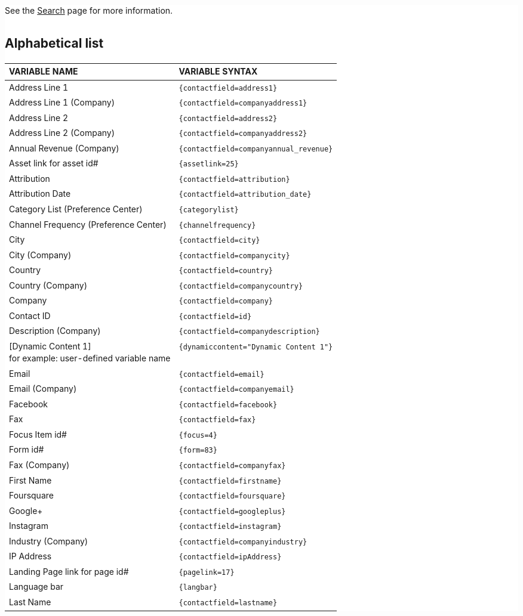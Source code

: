 See the [Search][search] page for more information.

## Alphabetical list

| **VARIABLE NAME**                                  | **VARIABLE SYNTAX**                         |
| :------------------------------------------------- | :------------------------------------------ |
| Address Line 1                                     | `{contactfield=address1}`                   |
| Address Line 1 (Company)                           | `{contactfield=companyaddress1}`            |
| Address Line 2                                     | `{contactfield=address2}`                   |
| Address Line 2 (Company)                           | `{contactfield=companyaddress2}`            |
| Annual Revenue (Company)                           | `{contactfield=companyannual_revenue}`      |
| Asset link for asset id#                           | `{assetlink=25}`                            |
| Attribution                                        | `{contactfield=attribution}`                |
| Attribution Date                                   | `{contactfield=attribution_date}`           |
| Category List (Preference Center)                  | `{categorylist}`                            |
| Channel Frequency (Preference Center)              | `{channelfrequency}`                        |
| City                                               | `{contactfield=city}`                       |
| City (Company)                                     | `{contactfield=companycity}`                |
| Country                                            | `{contactfield=country}`                    |
| Country (Company)                                  | `{contactfield=companycountry}`             |
| Company                                            | `{contactfield=company}`                    |
| Contact ID                                         | `{contactfield=id}`                         |
| Description (Company)                              | `{contactfield=companydescription}`         |
| [Dynamic Content 1]<br>for example: user-defined variable name | `{dynamiccontent="Dynamic Content 1"}`   |
| Email                                              | `{contactfield=email}`                      |
| Email (Company)                                    | `{contactfield=companyemail}`               |
| Facebook                                           | `{contactfield=facebook}`                   |
| Fax                                                | `{contactfield=fax}`                        |
| Focus Item id#                                     | `{focus=4}`                                 |
| Form id#                                           | `{form=83}`                                 |
| Fax (Company)                                      | `{contactfield=companyfax}`                 |
| First Name                                         | `{contactfield=firstname}`                  |
| Foursquare                                         | `{contactfield=foursquare}`                 |
| Google+                                            | `{contactfield=googleplus}`                 |
| Instagram                                          | `{contactfield=instagram}`                  |
| Industry (Company)                                 | `{contactfield=companyindustry}`            |
| IP Address                                         | `{contactfield=ipAddress}`                  |
| Landing Page link for page id#                     | `{pagelink=17}`                             |
| Language bar                                       | `{langbar}`                                 |
| Last Name                                          | `{contactfield=lastname}`                   |

[companies]: </contacts/companies>
[components]: </components>
[contact-monitoring]: </contacts/manage-contacts/contact-monitoring> 
[custom-field]: </contacts/manage-fields>
[make-pref-center]: </contacts/preference-center/customize-preference-center>
[manage-emails]: </channels/emails/managing-emails>
[manage-pages]: </components/landing-pages/managing-pages>
[search]: </search>